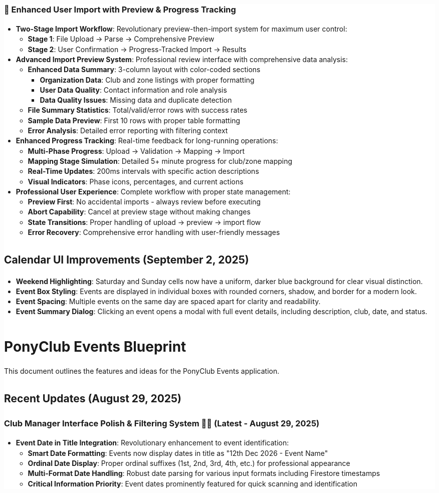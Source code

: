 ### 🚀 Enhanced User Import with Preview & Progress Tracking
- **Two-Stage Import Workflow**: Revolutionary preview-then-import system for maximum user control:
  - **Stage 1**: File Upload → Parse → Comprehensive Preview
  - **Stage 2**: User Confirmation → Progress-Tracked Import → Results
- **Advanced Import Preview System**: Professional review interface with comprehensive data analysis:
  - **Enhanced Data Summary**: 3-column layout with color-coded sections
    - **Organization Data**: Club and zone listings with proper formatting
    - **User Data Quality**: Contact information and role analysis
    - **Data Quality Issues**: Missing data and duplicate detection
  - **File Summary Statistics**: Total/valid/error rows with success rates
  - **Sample Data Preview**: First 10 rows with proper table formatting
  - **Error Analysis**: Detailed error reporting with filtering context
- **Enhanced Progress Tracking**: Real-time feedback for long-running operations:
  - **Multi-Phase Progress**: Upload → Validation → Mapping → Import
  - **Mapping Stage Simulation**: Detailed 5+ minute progress for club/zone mapping
  - **Real-Time Updates**: 200ms intervals with specific action descriptions
  - **Visual Indicators**: Phase icons, percentages, and current actions
- **Professional User Experience**: Complete workflow with proper state management:
  - **Preview First**: No accidental imports - always review before executing
  - **Abort Capability**: Cancel at preview stage without making changes
  - **State Transitions**: Proper handling of upload → preview → import flow
  - **Error Recovery**: Comprehensive error handling with user-friendly messages

## Calendar UI Improvements (September 2, 2025)

- **Weekend Highlighting**: Saturday and Sunday cells now have a uniform, darker blue background for clear visual distinction.
- **Event Box Styling**: Events are displayed in individual boxes with rounded corners, shadow, and border for a modern look.
- **Event Spacing**: Multiple events on the same day are spaced apart for clarity and readability.
- **Event Summary Dialog**: Clicking an event opens a modal with full event details, including description, club, date, and status.
# PonyClub Events Blueprint

This document outlines the features and ideas for the PonyClub Events application.

## Recent Updates (August 29, 2025)

### Club Manager Interface Polish & Filtering System 🎨✨ (Latest - August 29, 2025)
- **Event Date in Title Integration**: Revolutionary enhancement to event identification:
    - **Smart Date Formatting**: Events now display dates in title as "12th Dec 2026 - Event Name"
    - **Ordinal Date Display**: Proper ordinal suffixes (1st, 2nd, 3rd, 4th, etc.) for professional appearance
    - **Multi-Format Date Handling**: Robust date parsing for various input formats including Firestore timestamps
    - **Critical Information Priority**: Event dates prominently featured for quick scanning and identification
